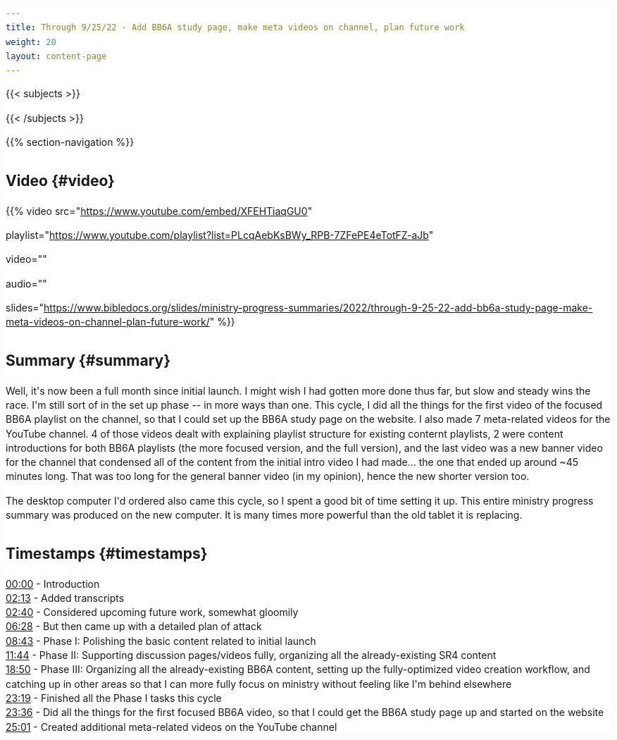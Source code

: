 ```yaml
---
title: Through 9/25/22 - Add BB6A study page, make meta videos on channel, plan future work
weight: 20
layout: content-page
---
```


{{< subjects >}}

{{< /subjects >}}

{{% section-navigation %}}

## Video {#video}

{{% video
src="https://www.youtube.com/embed/XFEHTiaqGU0"

playlist="https://www.youtube.com/playlist?list=PLcqAebKsBWy_RPB-7ZFePE4eTotFZ-aJb"

video=""

audio=""

slides="https://www.bibledocs.org/slides/ministry-progress-summaries/2022/through-9-25-22-add-bb6a-study-page-make-meta-videos-on-channel-plan-future-work/"
%}}

## Summary {#summary}

Well, it's now been a full month since initial launch. I might wish I had gotten more done thus far, but slow and steady wins the race. I'm still sort of in the set up phase -- in more ways than one. This cycle, I did all the things for the first video of the focused BB6A playlist on the channel, so that I could set up the BB6A study page on the website. I also made 7 meta-related videos for the YouTube channel. 4 of those videos dealt with explaining playlist structure for existing conternt playlists, 2 were content introductions for both BB6A playlists (the more focused version, and the full version), and the last video was a new banner video for the channel that condensed all of the content from the initial intro video I had made... the one that ended up around ~45 minutes long. That was too long for the general banner video (in my opinion), hence the new shorter version too.

The desktop computer I'd ordered also came this cycle, so I spent a good bit of time setting it up. This entire ministry progress summary was produced on the new computer. It is many times more powerful than the old tablet it is replacing.

## Timestamps {#timestamps}

[00:00](https://www.youtube.com/watch?v=XFEHTiaqGU0&t=0s) - Introduction  
[02:13](https://www.youtube.com/watch?v=XFEHTiaqGU0&t=133s) - Added transcripts  
[02:40](https://www.youtube.com/watch?v=XFEHTiaqGU0&t=160s) - Considered upcoming future work, somewhat gloomily  
[06:28](https://www.youtube.com/watch?v=XFEHTiaqGU0&t=388s) - But then came up with a detailed plan of attack  
   [08:43](https://www.youtube.com/watch?v=XFEHTiaqGU0&t=523s) - Phase I: Polishing the basic content related to initial launch  
   [11:44](https://www.youtube.com/watch?v=XFEHTiaqGU0&t=704s) - Phase II: Supporting discussion pages/videos fully, organizing all the already-existing SR4 content  
   [18:50](https://www.youtube.com/watch?v=XFEHTiaqGU0&t=1130s) - Phase III: Organizing all the already-existing BB6A content, setting up the fully-optimized video creation workflow, and catching up in other areas so that I can more fully focus on ministry without feeling like I'm behind elsewhere  
[23:19](https://www.youtube.com/watch?v=XFEHTiaqGU0&t=1399s) - Finished all the Phase I tasks this cycle  
[23:36](https://www.youtube.com/watch?v=XFEHTiaqGU0&t=1416s) - Did all the things for the first focused BB6A video, so that I could get the BB6A study page up and started on the website  
[25:01](https://www.youtube.com/watch?v=XFEHTiaqGU0&t=1501s) - Created additional meta-related videos on the YouTube channel  